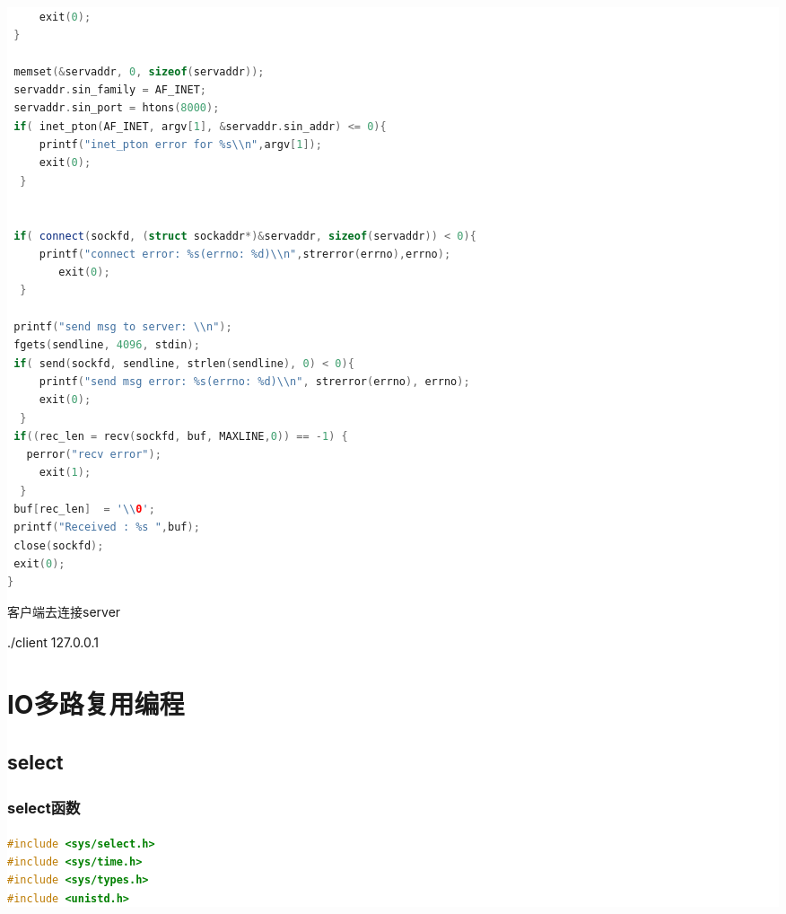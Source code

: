 ```cpp
	 exit(0);
 }
 
 memset(&servaddr, 0, sizeof(servaddr));
 servaddr.sin_family = AF_INET;
 servaddr.sin_port = htons(8000);
 if( inet_pton(AF_INET, argv[1], &servaddr.sin_addr) <= 0){
	 printf("inet_pton error for %s\\n",argv[1]);
	 exit(0);
  }
 
 
 if( connect(sockfd, (struct sockaddr*)&servaddr, sizeof(servaddr)) < 0){
	 printf("connect error: %s(errno: %d)\\n",strerror(errno),errno);
		exit(0);
  }
 
 printf("send msg to server: \\n");
 fgets(sendline, 4096, stdin);
 if( send(sockfd, sendline, strlen(sendline), 0) < 0){
	 printf("send msg error: %s(errno: %d)\\n", strerror(errno), errno);
	 exit(0);
  }
 if((rec_len = recv(sockfd, buf, MAXLINE,0)) == -1) {
   perror("recv error");
	 exit(1);
  }
 buf[rec_len]  = '\\0';
 printf("Received : %s ",buf);
 close(sockfd);
 exit(0);
}
```

客户端去连接server

./client 127.0.0.1

# IO多路复用编程

## select

### select函数

```cpp
#include <sys/select.h>
#include <sys/time.h>
#include <sys/types.h>
#include <unistd.h>
```

